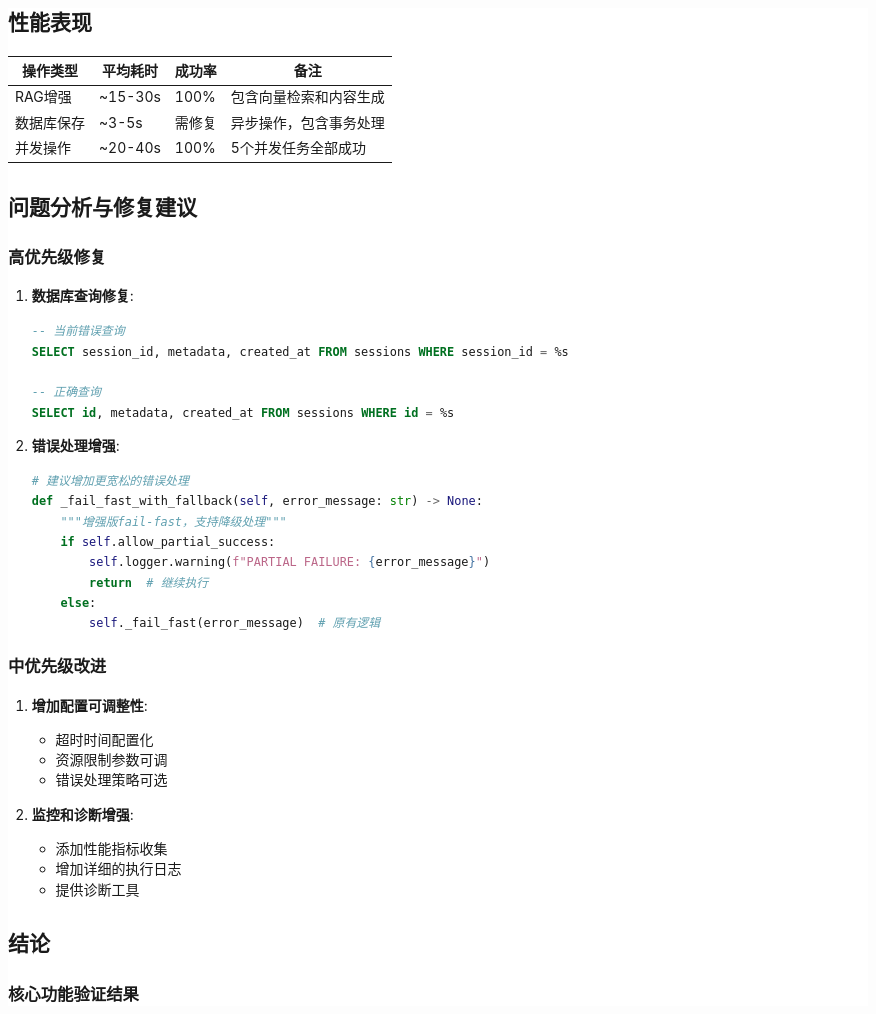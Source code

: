 ## 性能表现

| 操作类型 | 平均耗时 | 成功率 | 备注 |
|---------|---------|--------|------|
| RAG增强 | ~15-30s | 100% | 包含向量检索和内容生成 |
| 数据库保存 | ~3-5s | 需修复 | 异步操作，包含事务处理 |
| 并发操作 | ~20-40s | 100% | 5个并发任务全部成功 |

## 问题分析与修复建议

### 高优先级修复

1. **数据库查询修复**:
   ```sql
   -- 当前错误查询
   SELECT session_id, metadata, created_at FROM sessions WHERE session_id = %s
   
   -- 正确查询
   SELECT id, metadata, created_at FROM sessions WHERE id = %s
   ```

2. **错误处理增强**:
   ```python
   # 建议增加更宽松的错误处理
   def _fail_fast_with_fallback(self, error_message: str) -> None:
       """增强版fail-fast，支持降级处理"""
       if self.allow_partial_success:
           self.logger.warning(f"PARTIAL FAILURE: {error_message}")
           return  # 继续执行
       else:
           self._fail_fast(error_message)  # 原有逻辑
   ```

### 中优先级改进

1. **增加配置可调整性**:
   - 超时时间配置化
   - 资源限制参数可调
   - 错误处理策略可选

2. **监控和诊断增强**:
   - 添加性能指标收集
   - 增加详细的执行日志
   - 提供诊断工具

## 结论

### 核心功能验证结果
